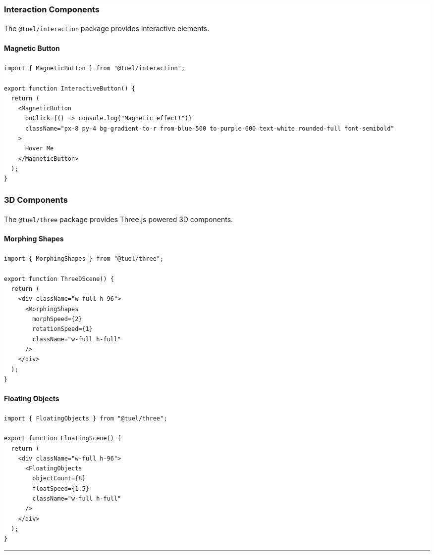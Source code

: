 ### Interaction Components

The `@tuel/interaction` package provides interactive elements.

#### Magnetic Button

```tsx
import { MagneticButton } from "@tuel/interaction";

export function InteractiveButton() {
  return (
    <MagneticButton
      onClick={() => console.log("Magnetic effect!")}
      className="px-8 py-4 bg-gradient-to-r from-blue-500 to-purple-600 text-white rounded-full font-semibold"
    >
      Hover Me
    </MagneticButton>
  );
}
```

### 3D Components

The `@tuel/three` package provides Three.js powered 3D components.

#### Morphing Shapes

```tsx
import { MorphingShapes } from "@tuel/three";

export function ThreeDScene() {
  return (
    <div className="w-full h-96">
      <MorphingShapes
        morphSpeed={2}
        rotationSpeed={1}
        className="w-full h-full"
      />
    </div>
  );
}
```

#### Floating Objects

```tsx
import { FloatingObjects } from "@tuel/three";

export function FloatingScene() {
  return (
    <div className="w-full h-96">
      <FloatingObjects
        objectCount={8}
        floatSpeed={1.5}
        className="w-full h-full"
      />
    </div>
  );
}
```

---
